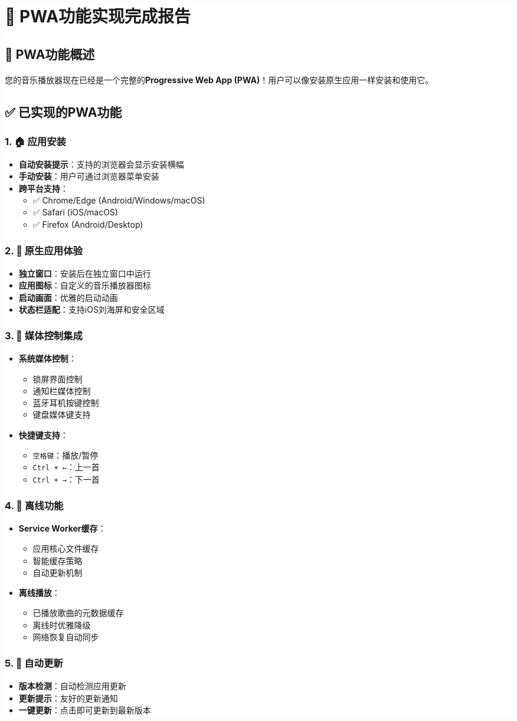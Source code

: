 # 🚀 PWA功能实现完成报告

## 📱 PWA功能概述

您的音乐播放器现在已经是一个完整的**Progressive Web App (PWA)**！用户可以像安装原生应用一样安装和使用它。

## ✅ 已实现的PWA功能

### 1. 🏠 应用安装
- **自动安装提示**：支持的浏览器会显示安装横幅
- **手动安装**：用户可通过浏览器菜单安装
- **跨平台支持**：
  - ✅ Chrome/Edge (Android/Windows/macOS)
  - ✅ Safari (iOS/macOS) 
  - ✅ Firefox (Android/Desktop)

### 2. 📱 原生应用体验
- **独立窗口**：安装后在独立窗口中运行
- **应用图标**：自定义的音乐播放器图标
- **启动画面**：优雅的启动动画
- **状态栏适配**：支持iOS刘海屏和安全区域

### 3. 🎵 媒体控制集成
- **系统媒体控制**：
  - 锁屏界面控制
  - 通知栏媒体控制
  - 蓝牙耳机按键控制
  - 键盘媒体键支持

- **快捷键支持**：
  - `空格键`：播放/暂停
  - `Ctrl + ←`：上一首
  - `Ctrl + →`：下一首

### 4. 💾 离线功能
- **Service Worker缓存**：
  - 应用核心文件缓存
  - 智能缓存策略
  - 自动更新机制

- **离线播放**：
  - 已播放歌曲的元数据缓存
  - 离线时优雅降级
  - 网络恢复自动同步

### 5. 🔄 自动更新
- **版本检测**：自动检测应用更新
- **更新提示**：友好的更新通知
- **一键更新**：点击即可更新到最新版本
